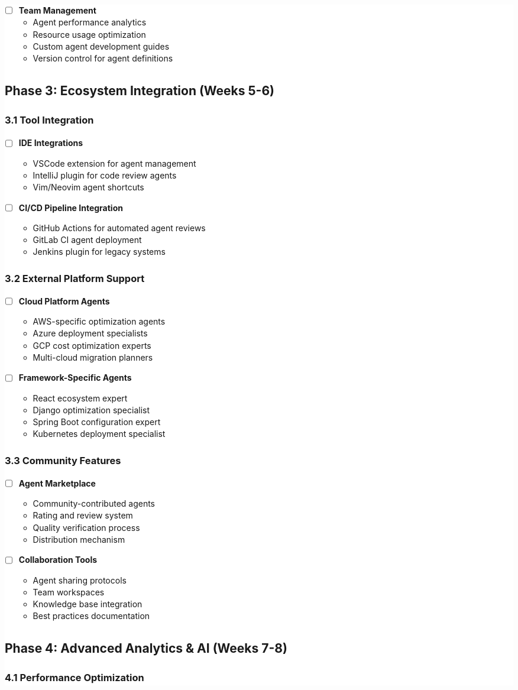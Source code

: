 - [ ] **Team Management**
  - Agent performance analytics
  - Resource usage optimization
  - Custom agent development guides
  - Version control for agent definitions

## Phase 3: Ecosystem Integration (Weeks 5-6)

### 3.1 Tool Integration

- [ ] **IDE Integrations**
  - VSCode extension for agent management
  - IntelliJ plugin for code review agents
  - Vim/Neovim agent shortcuts

- [ ] **CI/CD Pipeline Integration**
  - GitHub Actions for automated agent reviews
  - GitLab CI agent deployment
  - Jenkins plugin for legacy systems

### 3.2 External Platform Support

- [ ] **Cloud Platform Agents**
  - AWS-specific optimization agents
  - Azure deployment specialists
  - GCP cost optimization experts
  - Multi-cloud migration planners

- [ ] **Framework-Specific Agents**
  - React ecosystem expert
  - Django optimization specialist
  - Spring Boot configuration expert
  - Kubernetes deployment specialist

### 3.3 Community Features

- [ ] **Agent Marketplace**
  - Community-contributed agents
  - Rating and review system
  - Quality verification process
  - Distribution mechanism

- [ ] **Collaboration Tools**
  - Agent sharing protocols
  - Team workspaces
  - Knowledge base integration
  - Best practices documentation

## Phase 4: Advanced Analytics & AI (Weeks 7-8)

### 4.1 Performance Optimization
